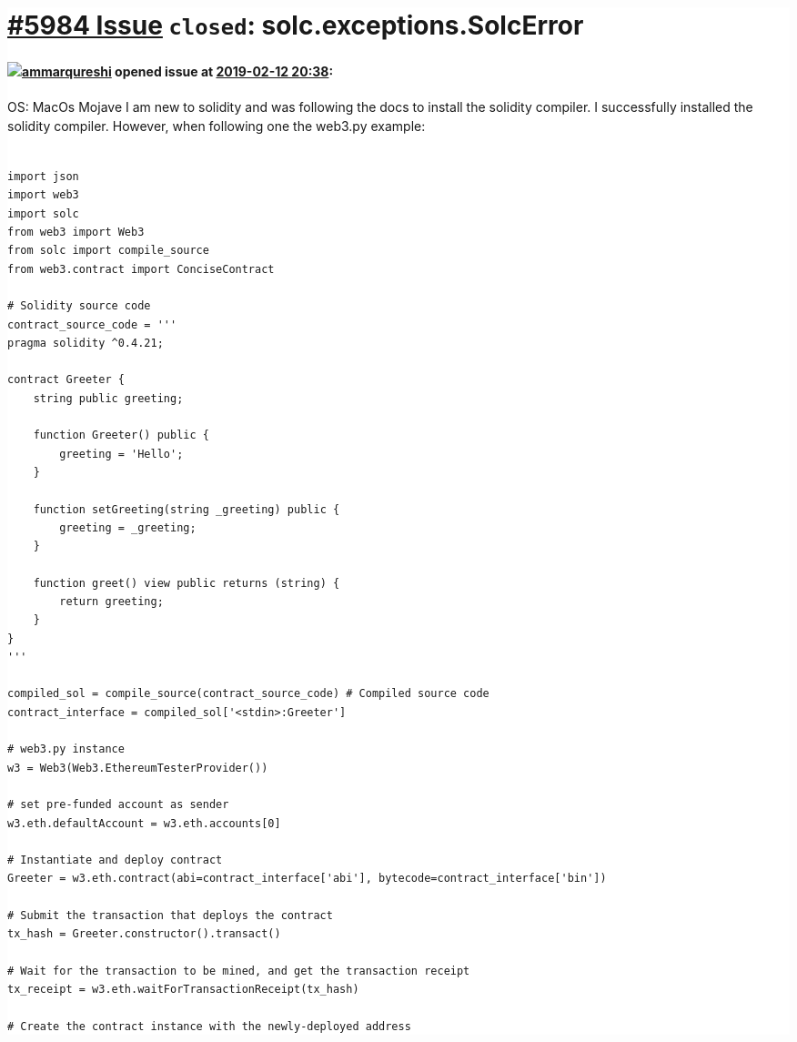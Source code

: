 # [\#5984 Issue](https://github.com/ethereum/solidity/issues/5984) `closed`: solc.exceptions.SolcError

#### <img src="https://avatars.githubusercontent.com/u/17296281?u=a566a0855aabbbfd3285ad6fe6dd90e91a4d1a35&v=4" width="50">[ammarqureshi](https://github.com/ammarqureshi) opened issue at [2019-02-12 20:38](https://github.com/ethereum/solidity/issues/5984):

OS: MacOs Mojave
I am new to solidity and was following the docs to install the solidity compiler. I successfully installed the solidity compiler.
However, when following one the web3.py example: 

```

import json
import web3
import solc
from web3 import Web3
from solc import compile_source
from web3.contract import ConciseContract

# Solidity source code
contract_source_code = '''
pragma solidity ^0.4.21;

contract Greeter {
    string public greeting;

    function Greeter() public {
        greeting = 'Hello';
    }

    function setGreeting(string _greeting) public {
        greeting = _greeting;
    }

    function greet() view public returns (string) {
        return greeting;
    }
}
'''

compiled_sol = compile_source(contract_source_code) # Compiled source code
contract_interface = compiled_sol['<stdin>:Greeter']

# web3.py instance
w3 = Web3(Web3.EthereumTesterProvider())

# set pre-funded account as sender
w3.eth.defaultAccount = w3.eth.accounts[0]

# Instantiate and deploy contract
Greeter = w3.eth.contract(abi=contract_interface['abi'], bytecode=contract_interface['bin'])

# Submit the transaction that deploys the contract
tx_hash = Greeter.constructor().transact()

# Wait for the transaction to be mined, and get the transaction receipt
tx_receipt = w3.eth.waitForTransactionReceipt(tx_hash)

# Create the contract instance with the newly-deployed address
```